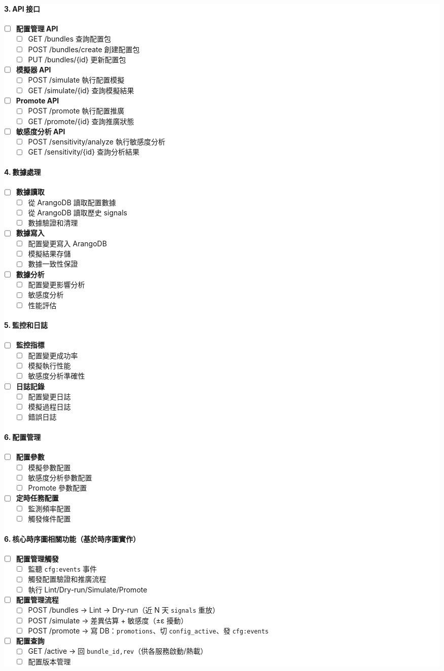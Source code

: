 #### 3. API 接口
- [ ] **配置管理 API**
  - [ ] GET /bundles 查詢配置包
  - [ ] POST /bundles/create 創建配置包
  - [ ] PUT /bundles/{id} 更新配置包
- [ ] **模擬器 API**
  - [ ] POST /simulate 執行配置模擬
  - [ ] GET /simulate/{id} 查詢模擬結果
- [ ] **Promote API**
  - [ ] POST /promote 執行配置推廣
  - [ ] GET /promote/{id} 查詢推廣狀態
- [ ] **敏感度分析 API**
  - [ ] POST /sensitivity/analyze 執行敏感度分析
  - [ ] GET /sensitivity/{id} 查詢分析結果

#### 4. 數據處理
- [ ] **數據讀取**
  - [ ] 從 ArangoDB 讀取配置數據
  - [ ] 從 ArangoDB 讀取歷史 signals
  - [ ] 數據驗證和清理
- [ ] **數據寫入**
  - [ ] 配置變更寫入 ArangoDB
  - [ ] 模擬結果存儲
  - [ ] 數據一致性保證
- [ ] **數據分析**
  - [ ] 配置變更影響分析
  - [ ] 敏感度分析
  - [ ] 性能評估

#### 5. 監控和日誌
- [ ] **監控指標**
  - [ ] 配置變更成功率
  - [ ] 模擬執行性能
  - [ ] 敏感度分析準確性
- [ ] **日誌記錄**
  - [ ] 配置變更日誌
  - [ ] 模擬過程日誌
  - [ ] 錯誤日誌

#### 6. 配置管理
- [ ] **配置參數**
  - [ ] 模擬參數配置
  - [ ] 敏感度分析參數配置
  - [ ] Promote 參數配置
- [ ] **定時任務配置**
  - [ ] 監測頻率配置
  - [ ] 觸發條件配置

#### 6. 核心時序圖相關功能（基於時序圖實作）
- [ ] **配置管理觸發**
  - [ ] 監聽 `cfg:events` 事件
  - [ ] 觸發配置驗證和推廣流程
  - [ ] 執行 Lint/Dry-run/Simulate/Promote
- [ ] **配置管理流程**
  - [ ] POST /bundles → Lint → Dry-run（近 N 天 `signals` 重放）
  - [ ] POST /simulate → 差異估算 + 敏感度（±ε 擾動）
  - [ ] POST /promote → 寫 DB：`promotions`、切 `config_active`、發 `cfg:events`
- [ ] **配置查詢**
  - [ ] GET /active → 回 `bundle_id,rev`（供各服務啟動/熱載）
  - [ ] 配置版本管理
